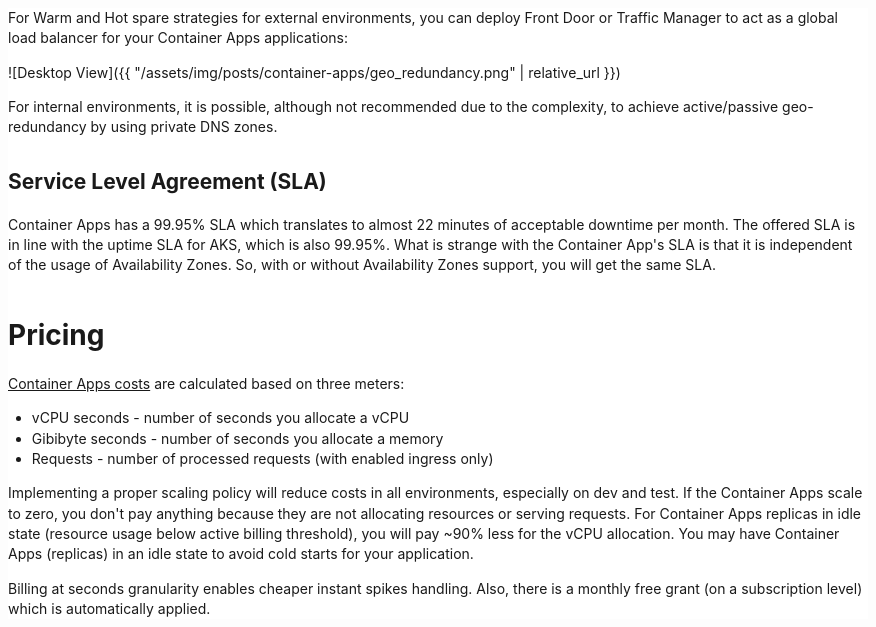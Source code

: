 For Warm and Hot spare strategies for external environments, you can deploy Front Door or Traffic Manager to act as a global load balancer for your Container Apps applications:

![Desktop View]({{ "/assets/img/posts/container-apps/geo_redundancy.png" | relative_url }})

For internal environments, it is possible, although not recommended due to the complexity, to achieve active/passive geo-redundancy by using private DNS zones.

## Service Level Agreement (SLA)
Container Apps has a 99.95% SLA which translates to almost 22 minutes of acceptable downtime per month. The offered SLA is in line with the uptime SLA for AKS, which is also 99.95%. What is strange with the Container App's SLA is that it is independent of the usage of Availability Zones. So, with or without Availability Zones support, you will get the same SLA.

# Pricing
[Container Apps costs](https://azure.microsoft.com/en-us/pricing/details/container-apps/) are calculated based on three meters:

* vCPU seconds - number of seconds you allocate a vCPU
* Gibibyte seconds - number of seconds you allocate a memory
* Requests - number of processed requests (with enabled ingress only)

Implementing a proper scaling policy will reduce costs in all environments, especially on dev and test. If the Container Apps scale to zero, you don't pay anything because they are not allocating resources or serving requests. For Container Apps replicas in idle state (resource usage below active billing threshold), you will pay ~90% less for the vCPU allocation. You may have Container Apps (replicas) in an idle state to avoid cold starts for your application. 

Billing at seconds granularity enables cheaper instant spikes handling. Also, there is a monthly free grant (on a subscription level) which is automatically applied. 
